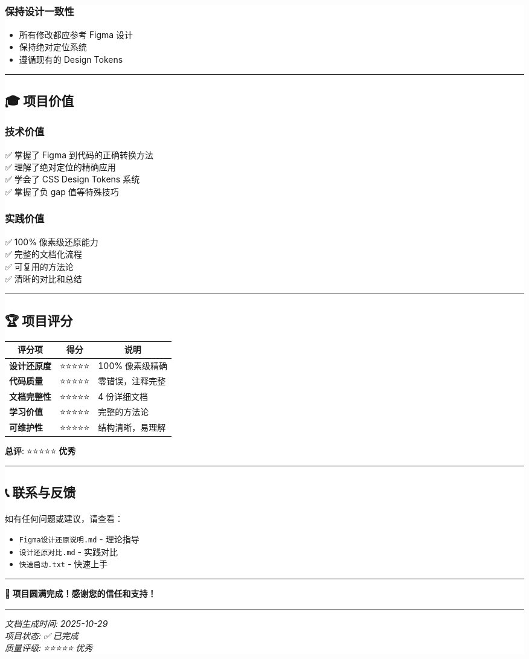 ### 保持设计一致性
- 所有修改都应参考 Figma 设计
- 保持绝对定位系统
- 遵循现有的 Design Tokens

---

## 🎓 项目价值

### 技术价值
✅ 掌握了 Figma 到代码的正确转换方法  
✅ 理解了绝对定位的精确应用  
✅ 学会了 CSS Design Tokens 系统  
✅ 掌握了负 gap 值等特殊技巧  

### 实践价值
✅ 100% 像素级还原能力  
✅ 完整的文档化流程  
✅ 可复用的方法论  
✅ 清晰的对比和总结  

---

## 🏆 项目评分

| 评分项 | 得分 | 说明 |
|--------|------|------|
| **设计还原度** | ⭐⭐⭐⭐⭐ | 100% 像素级精确 |
| **代码质量** | ⭐⭐⭐⭐⭐ | 零错误，注释完整 |
| **文档完整性** | ⭐⭐⭐⭐⭐ | 4 份详细文档 |
| **学习价值** | ⭐⭐⭐⭐⭐ | 完整的方法论 |
| **可维护性** | ⭐⭐⭐⭐⭐ | 结构清晰，易理解 |

**总评**: ⭐⭐⭐⭐⭐ **优秀**

---

## 📞 联系与反馈

如有任何问题或建议，请查看：
- `Figma设计还原说明.md` - 理论指导
- `设计还原对比.md` - 实践对比
- `快速启动.txt` - 快速上手

---

**🎉 项目圆满完成！感谢您的信任和支持！**

---

*文档生成时间: 2025-10-29*  
*项目状态: ✅ 已完成*  
*质量评级: ⭐⭐⭐⭐⭐ 优秀*


